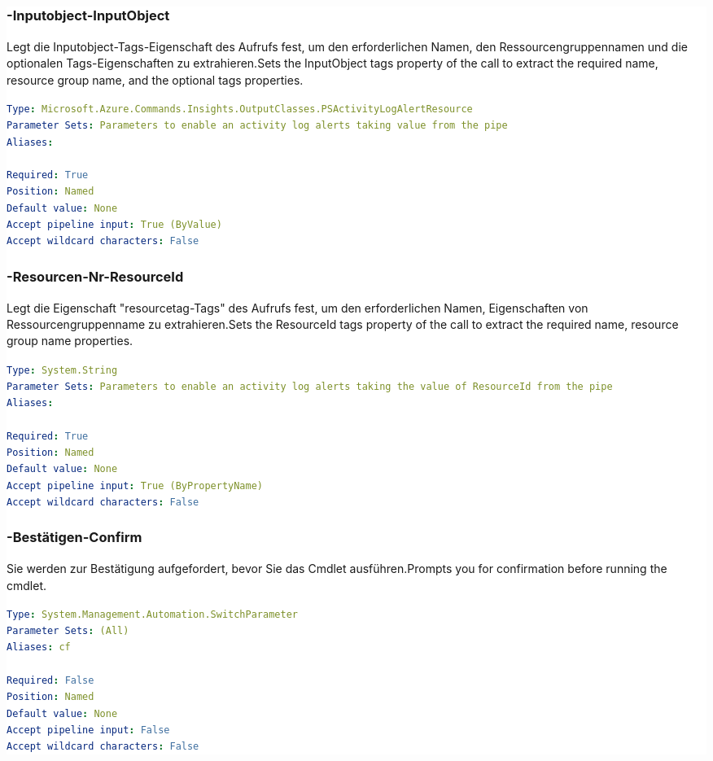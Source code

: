 ### <span data-ttu-id="b3dba-124">-Inputobject</span><span class="sxs-lookup"><span data-stu-id="b3dba-124">-InputObject</span></span>
<span data-ttu-id="b3dba-125">Legt die Inputobject-Tags-Eigenschaft des Aufrufs fest, um den erforderlichen Namen, den Ressourcengruppennamen und die optionalen Tags-Eigenschaften zu extrahieren.</span><span class="sxs-lookup"><span data-stu-id="b3dba-125">Sets the InputObject tags property of the call to extract the required name, resource group name, and the optional tags properties.</span></span>

```yaml
Type: Microsoft.Azure.Commands.Insights.OutputClasses.PSActivityLogAlertResource
Parameter Sets: Parameters to enable an activity log alerts taking value from the pipe
Aliases: 

Required: True
Position: Named
Default value: None
Accept pipeline input: True (ByValue)
Accept wildcard characters: False
```

### <span data-ttu-id="b3dba-126">-Resourcen-Nr</span><span class="sxs-lookup"><span data-stu-id="b3dba-126">-ResourceId</span></span>
<span data-ttu-id="b3dba-127">Legt die Eigenschaft "resourcetag-Tags" des Aufrufs fest, um den erforderlichen Namen, Eigenschaften von Ressourcengruppenname zu extrahieren.</span><span class="sxs-lookup"><span data-stu-id="b3dba-127">Sets the ResourceId tags property of the call to extract the required name, resource group name properties.</span></span>

```yaml
Type: System.String
Parameter Sets: Parameters to enable an activity log alerts taking the value of ResourceId from the pipe
Aliases: 

Required: True
Position: Named
Default value: None
Accept pipeline input: True (ByPropertyName)
Accept wildcard characters: False
```

### <span data-ttu-id="b3dba-128">-Bestätigen</span><span class="sxs-lookup"><span data-stu-id="b3dba-128">-Confirm</span></span>
<span data-ttu-id="b3dba-129">Sie werden zur Bestätigung aufgefordert, bevor Sie das Cmdlet ausführen.</span><span class="sxs-lookup"><span data-stu-id="b3dba-129">Prompts you for confirmation before running the cmdlet.</span></span>

```yaml
Type: System.Management.Automation.SwitchParameter
Parameter Sets: (All)
Aliases: cf

Required: False
Position: Named
Default value: None
Accept pipeline input: False
Accept wildcard characters: False
```
